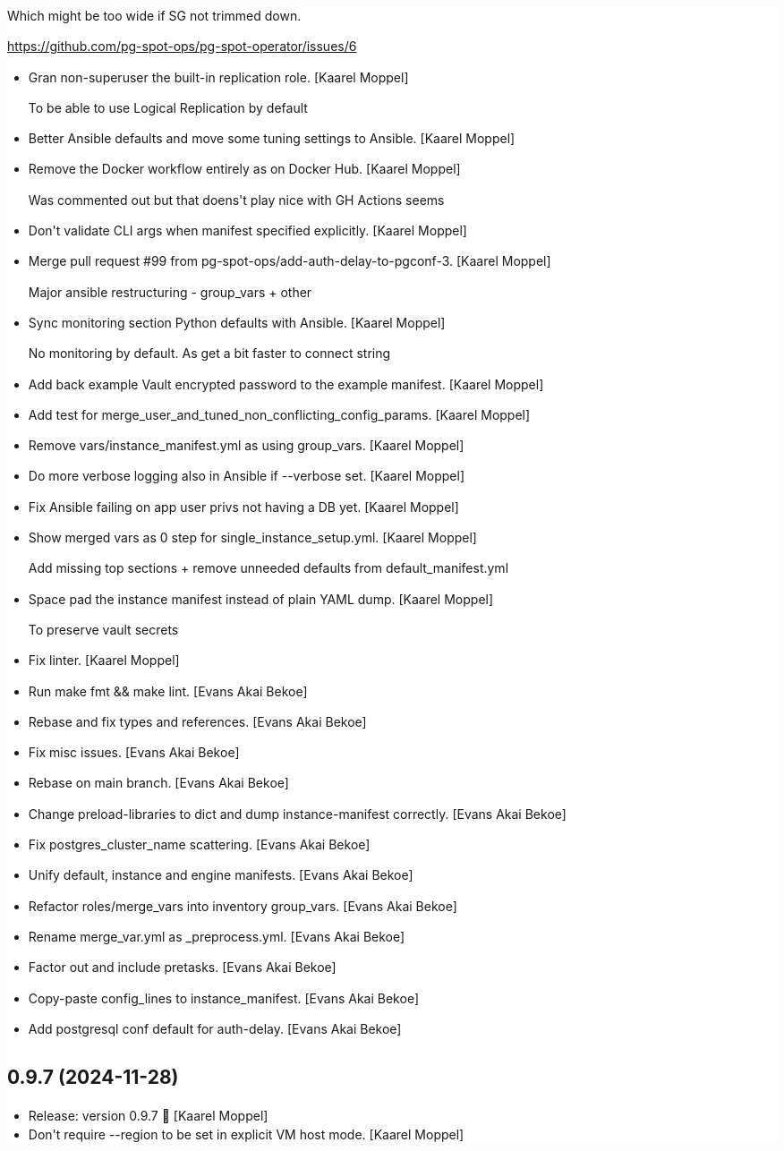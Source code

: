   Which might be too wide if SG not trimmed down.

  https://github.com/pg-spot-ops/pg-spot-operator/issues/6
- Gran non-superuser the built-in replication role. [Kaarel Moppel]

  To be able to use Logical Replication by default
- Better Ansible defaults and move some tuning settings to Ansible.
  [Kaarel Moppel]
- Remove the Docker workflow entirely as on Docker Hub. [Kaarel Moppel]

  Was commented out but that doens't play nice with GH Actions seems
- Don't validate CLI args when manifest specified explicitly. [Kaarel
  Moppel]
- Merge pull request #99 from pg-spot-ops/add-auth-delay-to-pgconf-3.
  [Kaarel Moppel]

  Major ansible restructuring - group_vars + other
- Sync monitoring section Python defaults with Ansible. [Kaarel Moppel]

  No monitoring by default. As get a bit faster to connect string
- Add back example Vault encrypted password to the example manifest.
  [Kaarel Moppel]
- Add test for merge_user_and_tuned_non_conflicting_config_params.
  [Kaarel Moppel]
- Remove vars/instance_manifest.yml as using group_vars. [Kaarel Moppel]
- Do more verbose logging also in Ansible if --verbose set. [Kaarel
  Moppel]
- Fix Ansible failing on app user privs not having a DB yet. [Kaarel
  Moppel]
- Show merged vars as 0 step for single_instance_setup.yml. [Kaarel
  Moppel]

  Add missing top sections + remove unneeded defaults from default_manifest.yml
- Space pad the instance manifest instead of plain YAML dump. [Kaarel
  Moppel]

  To preserve vault secrets
- Fix linter. [Kaarel Moppel]
- Run make fmt && make lint. [Evans Akai Bekoe]
- Rebase and fix types and references. [Evans Akai Bekoe]
- Fix misc issues. [Evans Akai Bekoe]
- Rebase on main branch. [Evans Akai Bekoe]
- Change preload-libraries to dict and dump instance-manifest correctly.
  [Evans Akai Bekoe]
- Fix postgres_cluster_name scattering. [Evans Akai Bekoe]
- Unify default, instance and engine manifests. [Evans Akai Bekoe]
- Refactor roles/merge_vars into inventory group_vars. [Evans Akai
  Bekoe]
- Rename merge_var.yml as _preprocess.yml. [Evans Akai Bekoe]
- Factor out and include pretasks. [Evans Akai Bekoe]
- Copy-paste config_lines to instance_manifest. [Evans Akai Bekoe]
- Add postgresql conf default for auth-delay. [Evans Akai Bekoe]


0.9.7 (2024-11-28)
------------------
- Release: version 0.9.7 🚀 [Kaarel Moppel]
- Don't require --region to be set in explicit VM host mode. [Kaarel
  Moppel]
